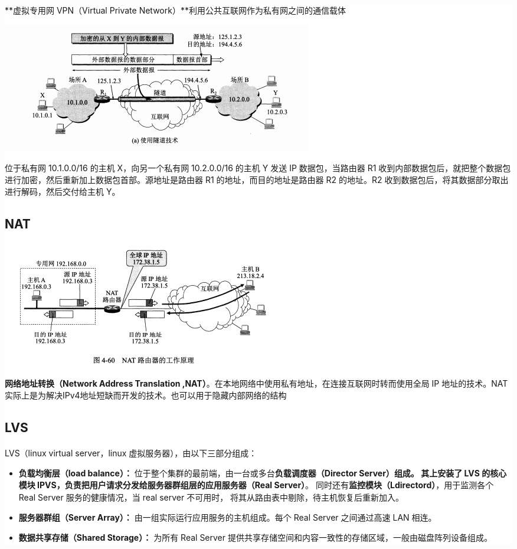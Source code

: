 **虚拟专用网 VPN（Virtual Private Network）**利用公共互联网作为私有网之间的通信载体

![image-20240715002002464](./assets/image-20240715002002464.png)

位于私有网 10.1.0.0/16 的主机 X，向另一个私有网 10.2.0.0/16 的主机 Y 发送 IP 数据包，当路由器 R1 收到内部数据包后，就把整个数据包进行加密，然后重新加上数据包首部。源地址是路由器 R1 的地址，而目的地址是路由器 R2 的地址。R2 收到数据包后，将其数据部分取出进行解码，然后交付给主机 Y。

## NAT

![image-20240715002450851](./assets/image-20240715002450851.png)

**网络地址转换（Network Address Translation ,NAT）**。在本地网络中使用私有地址，在连接互联网时转而使用全局 IP 地址的技术。NAT实际上是为解决IPv4地址短缺而开发的技术。也可以用于隐藏内部网络的结构

## LVS

LVS（linux virtual server，linux 虚拟服务器），由以下三部分组成：

- **负载均衡层（load balance）：** 位于整个集群的最前端，由一台或多台**负载调度器（Director Server）**组成。 其上安装了 LVS 的核心模块 IPVS，负责把用户请求分发给**服务器群组层的应用服务器（Real Server）**。 同时还有**监控模块（Ldirectord）**，用于监测各个 Real Server 服务的健康情况，当 real server 不可用时， 将其从路由表中剔除，待主机恢复后重新加入。

- **服务器群组（Server Array）：** 由一组实际运行应用服务的主机组成。每个 Real Server 之间通过高速 LAN 相连。

- **数据共享存储（Shared Storage）：** 为所有 Real Server 提供共享存储空间和内容一致性的存储区域，一般由磁盘阵列设备组成。
